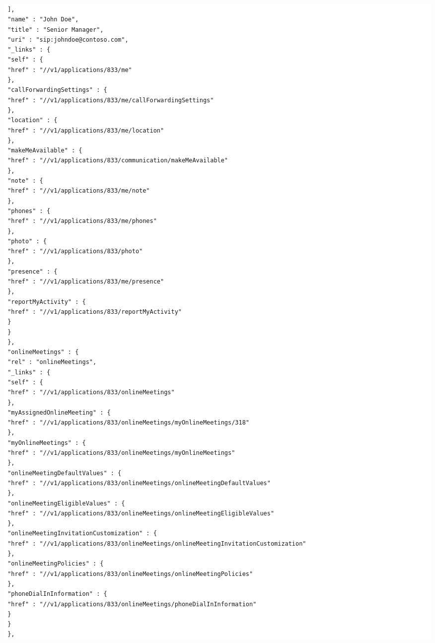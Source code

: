 ```
 ],
 "name" : "John Doe",
 "title" : "Senior Manager",
 "uri" : "sip:johndoe@contoso.com",
 "_links" : {
 "self" : {
 "href" : "//v1/applications/833/me"
 },
 "callForwardingSettings" : {
 "href" : "//v1/applications/833/me/callForwardingSettings"
 },
 "location" : {
 "href" : "//v1/applications/833/me/location"
 },
 "makeMeAvailable" : {
 "href" : "//v1/applications/833/communication/makeMeAvailable"
 },
 "note" : {
 "href" : "//v1/applications/833/me/note"
 },
 "phones" : {
 "href" : "//v1/applications/833/me/phones"
 },
 "photo" : {
 "href" : "//v1/applications/833/photo"
 },
 "presence" : {
 "href" : "//v1/applications/833/me/presence"
 },
 "reportMyActivity" : {
 "href" : "//v1/applications/833/reportMyActivity"
 }
 }
 },
 "onlineMeetings" : {
 "rel" : "onlineMeetings",
 "_links" : {
 "self" : {
 "href" : "//v1/applications/833/onlineMeetings"
 },
 "myAssignedOnlineMeeting" : {
 "href" : "//v1/applications/833/onlineMeetings/myOnlineMeetings/318"
 },
 "myOnlineMeetings" : {
 "href" : "//v1/applications/833/onlineMeetings/myOnlineMeetings"
 },
 "onlineMeetingDefaultValues" : {
 "href" : "//v1/applications/833/onlineMeetings/onlineMeetingDefaultValues"
 },
 "onlineMeetingEligibleValues" : {
 "href" : "//v1/applications/833/onlineMeetings/onlineMeetingEligibleValues"
 },
 "onlineMeetingInvitationCustomization" : {
 "href" : "//v1/applications/833/onlineMeetings/onlineMeetingInvitationCustomization"
 },
 "onlineMeetingPolicies" : {
 "href" : "//v1/applications/833/onlineMeetings/onlineMeetingPolicies"
 },
 "phoneDialInInformation" : {
 "href" : "//v1/applications/833/onlineMeetings/phoneDialInInformation"
 }
 }
 },
```